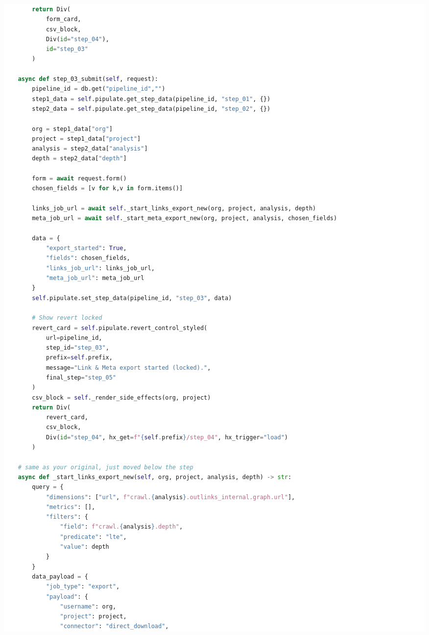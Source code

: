 ```python
        return Div(
            form_card,
            csv_block,
            Div(id="step_04"),
            id="step_03"
        )

    async def step_03_submit(self, request):
        pipeline_id = db.get("pipeline_id","")
        step1_data = self.pipulate.get_step_data(pipeline_id, "step_01", {})
        step2_data = self.pipulate.get_step_data(pipeline_id, "step_02", {})

        org = step1_data["org"]
        project = step1_data["project"]
        analysis = step2_data["analysis"]
        depth = step2_data["depth"]

        form = await request.form()
        chosen_fields = [v for k,v in form.items()]

        links_job_url = await self._start_links_export_new(org, project, analysis, depth)
        meta_job_url = await self._start_meta_export_new(org, project, analysis, chosen_fields)

        data = {
            "export_started": True,
            "fields": chosen_fields,
            "links_job_url": links_job_url,
            "meta_job_url": meta_job_url
        }
        self.pipulate.set_step_data(pipeline_id, "step_03", data)

        # Show revert locked
        revert_card = self.pipulate.revert_control_styled(
            url=pipeline_id,
            step_id="step_03",
            prefix=self.prefix,
            message="Link & Meta export started (locked).",
            final_step="step_05"
        )
        csv_block = self._render_side_effects(org, project)
        return Div(
            revert_card,
            csv_block,
            Div(id="step_04", hx_get=f"{self.prefix}/step_04", hx_trigger="load")
        )

    # same as your original, just moved below the step
    async def _start_links_export_new(self, org, project, analysis, depth) -> str:
        query = {
            "dimensions": ["url", f"crawl.{analysis}.outlinks_internal.graph.url"],
            "metrics": [],
            "filters": {
                "field": f"crawl.{analysis}.depth",
                "predicate": "lte",
                "value": depth
            }
        }
        data_payload = {
            "job_type": "export",
            "payload": {
                "username": org,
                "project": project,
                "connector": "direct_download",
```